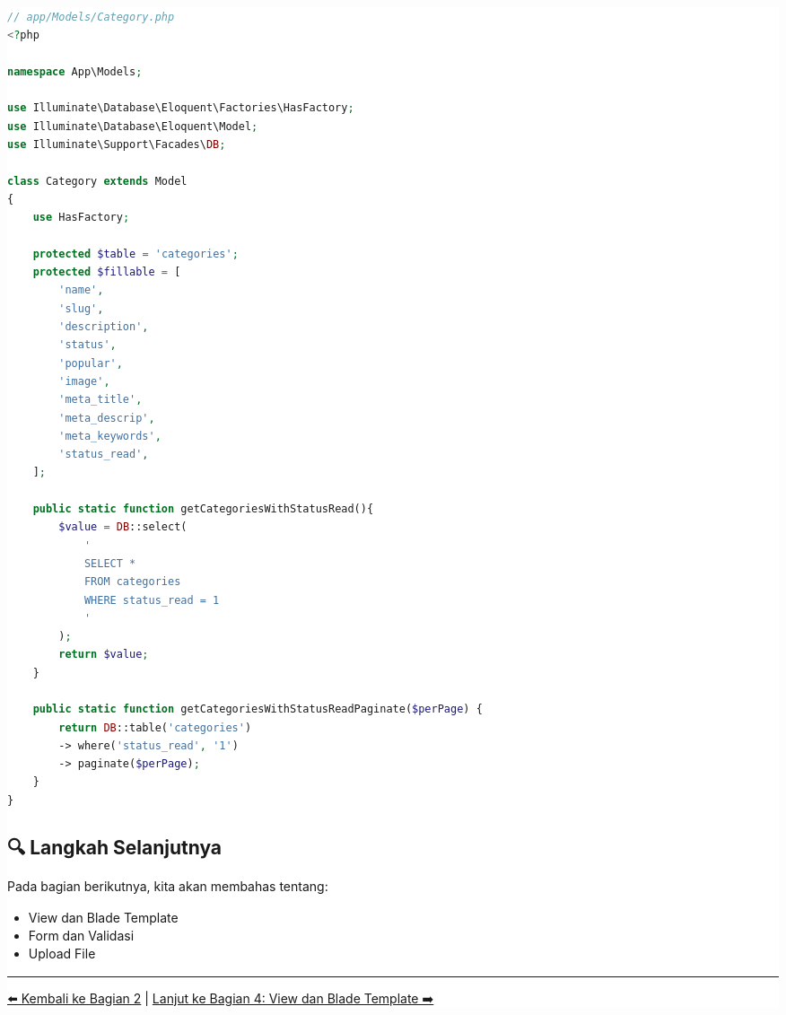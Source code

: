 ```php
// app/Models/Category.php
<?php

namespace App\Models;

use Illuminate\Database\Eloquent\Factories\HasFactory;
use Illuminate\Database\Eloquent\Model;
use Illuminate\Support\Facades\DB;

class Category extends Model
{
    use HasFactory;

    protected $table = 'categories';
    protected $fillable = [
        'name',
        'slug',
        'description',
        'status',
        'popular',
        'image',
        'meta_title',
        'meta_descrip',
        'meta_keywords',
        'status_read',
    ];

    public static function getCategoriesWithStatusRead(){
        $value = DB::select(
            '
            SELECT *
            FROM categories
            WHERE status_read = 1
            '
        );
        return $value;
    }

    public static function getCategoriesWithStatusReadPaginate($perPage) {
        return DB::table('categories') 
        -> where('status_read', '1') 
        -> paginate($perPage);
    }
}
```

## 🔍 Langkah Selanjutnya

Pada bagian berikutnya, kita akan membahas tentang:
- View dan Blade Template
- Form dan Validasi
- Upload File

---

[⬅️ Kembali ke Bagian 2](TUTORIAL_LARAVEL_8_BAGIAN2.md) | [Lanjut ke Bagian 4: View dan Blade Template ➡️](TUTORIAL_LARAVEL_8_BAGIAN4.md) 
